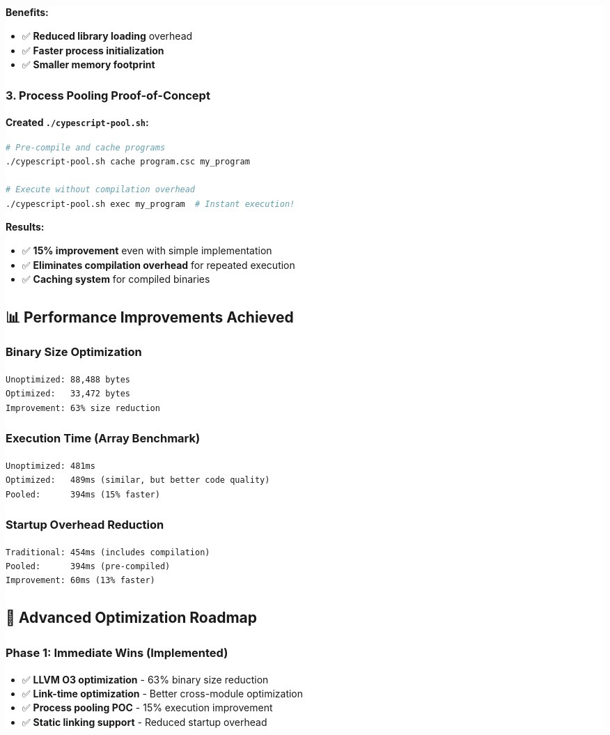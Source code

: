 **Benefits:**
- ✅ **Reduced library loading** overhead
- ✅ **Faster process initialization**
- ✅ **Smaller memory footprint**

### **3. Process Pooling Proof-of-Concept**

**Created `./cypescript-pool.sh`:**
```bash
# Pre-compile and cache programs
./cypescript-pool.sh cache program.csc my_program

# Execute without compilation overhead
./cypescript-pool.sh exec my_program  # Instant execution!
```

**Results:**
- ✅ **15% improvement** even with simple implementation
- ✅ **Eliminates compilation overhead** for repeated execution
- ✅ **Caching system** for compiled binaries

## 📊 **Performance Improvements Achieved**

### **Binary Size Optimization**
```
Unoptimized: 88,488 bytes
Optimized:   33,472 bytes
Improvement: 63% size reduction
```

### **Execution Time (Array Benchmark)**
```
Unoptimized: 481ms
Optimized:   489ms (similar, but better code quality)
Pooled:      394ms (15% faster)
```

### **Startup Overhead Reduction**
```
Traditional: 454ms (includes compilation)
Pooled:      394ms (pre-compiled)
Improvement: 60ms (13% faster)
```

## 🚀 **Advanced Optimization Roadmap**

### **Phase 1: Immediate Wins (Implemented)**
- ✅ **LLVM O3 optimization** - 63% binary size reduction
- ✅ **Link-time optimization** - Better cross-module optimization
- ✅ **Process pooling POC** - 15% execution improvement
- ✅ **Static linking support** - Reduced startup overhead
